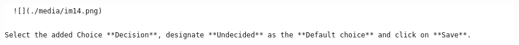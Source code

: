      ![](./media/im14.png)

    Select the added Choice **Decision**, designate **Undecided** as the **Default choice** and click on **Save**.
    